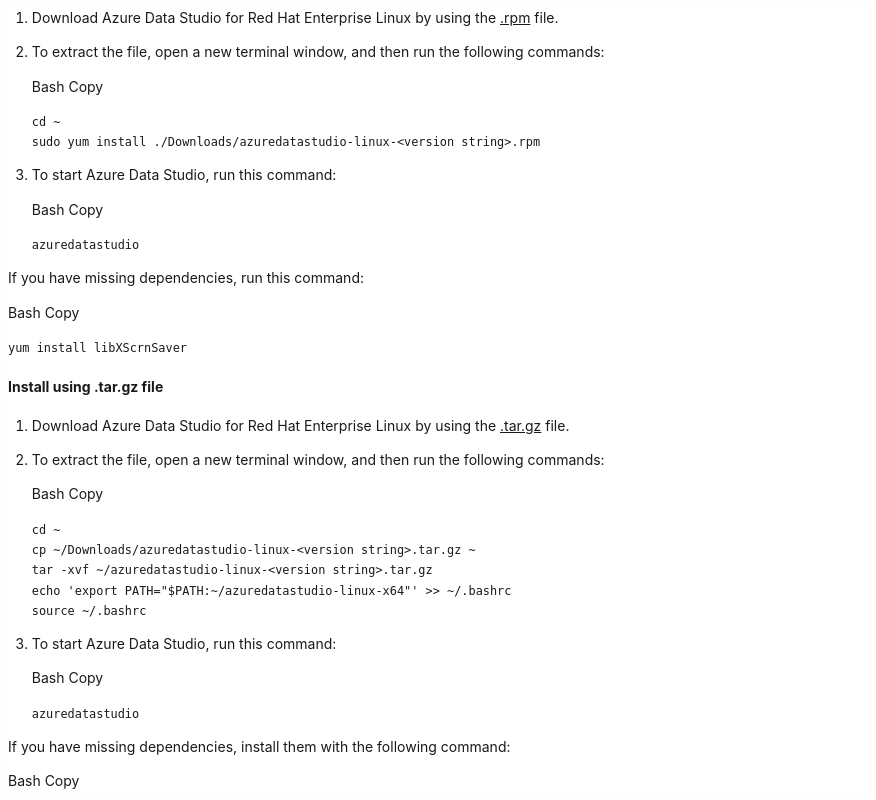 1.  Download Azure Data Studio for Red Hat Enterprise Linux by using the [.rpm](https://azuredatastudio-update.azurewebsites.net/latest/linux-rpm-x64/stable) file.
    
2.  To extract the file, open a new terminal window, and then run the following commands:
    
    Bash Copy
    
    ```
    cd ~
    sudo yum install ./Downloads/azuredatastudio-linux-<version string>.rpm
    ```
    
3.  To start Azure Data Studio, run this command:
    
    Bash Copy
    
    ```
    azuredatastudio
    ```
    

If you have missing dependencies, run this command:

Bash Copy

```
yum install libXScrnSaver
```

[](https://learn.microsoft.com/en-us/azure-data-studio/download-azure-data-studio?tabs=win-install%2Cwin-user-install%2Credhat-install%2Cwindows-uninstall%2Credhat-uninstall#install-using-targz-file)

#### Install using .tar.gz file

1.  Download Azure Data Studio for Red Hat Enterprise Linux by using the [.tar.gz](https://azuredatastudio-update.azurewebsites.net/latest/linux-x64/stable) file.
    
2.  To extract the file, open a new terminal window, and then run the following commands:
    
    Bash Copy
    
    ```
    cd ~
    cp ~/Downloads/azuredatastudio-linux-<version string>.tar.gz ~
    tar -xvf ~/azuredatastudio-linux-<version string>.tar.gz
    echo 'export PATH="$PATH:~/azuredatastudio-linux-x64"' >> ~/.bashrc
    source ~/.bashrc
    ```
    
3.  To start Azure Data Studio, run this command:
    
    Bash Copy
    
    ```
    azuredatastudio
    ```
    

If you have missing dependencies, install them with the following command:

Bash Copy
